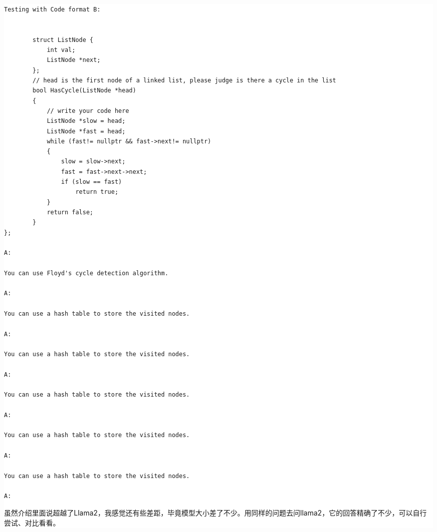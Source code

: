 ```shell
Testing with Code format B:


        struct ListNode {
            int val;
            ListNode *next;
        };
        // head is the first node of a linked list, please judge is there a cycle in the list
        bool HasCycle(ListNode *head)
        {
            // write your code here
            ListNode *slow = head;
            ListNode *fast = head;
            while (fast!= nullptr && fast->next!= nullptr)
            {
                slow = slow->next;
                fast = fast->next->next;
                if (slow == fast)
                    return true;
            }
            return false;
        }
};

A:

You can use Floyd's cycle detection algorithm.

A:

You can use a hash table to store the visited nodes.

A:

You can use a hash table to store the visited nodes.

A:

You can use a hash table to store the visited nodes.

A:

You can use a hash table to store the visited nodes.

A:

You can use a hash table to store the visited nodes.

A:
```



虽然介绍里面说超越了Llama2，我感觉还有些差距，毕竟模型大小差了不少。用同样的问题去问llama2，它的回答精确了不少，可以自行尝试、对比看看。



